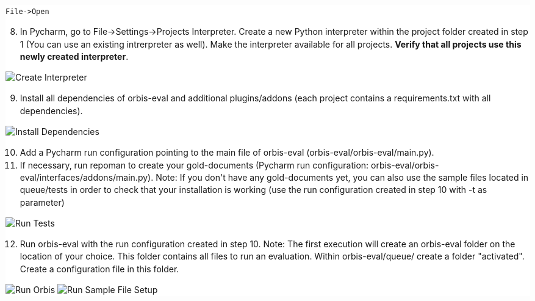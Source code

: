    ```File->Open``` 

8. In Pycharm, go to File->Settings->Projects Interpreter. Create a new Python interpreter within the project folder created in step 1 (You can use an existing intrerpreter as well). Make the interpreter available for all projects. **Verify that all projects use this newly created interpreter**.

![Create Interpreter](/docs/images/create_interpreter.png)

9. Install all dependencies of orbis-eval and additional plugins/addons (each project contains a requirements.txt with all dependencies).

![Install Dependencies](/docs/images/install_dependencies.png)

10. Add a Pycharm run configuration pointing to the main file of orbis-eval (orbis-eval/orbis-eval/main.py).
11. If necessary, run repoman to create your gold-documents (Pycharm run configuration: orbis-eval/orbis-eval/interfaces/addons/main.py). 
    Note: If you don't have any gold-documents yet, you can also use the sample files located in queue/tests in order to check that your installation is working (use the run configuration created in step 10 with -t as parameter)

![Run Tests](/docs/images/run_tests.png)

12. Run orbis-eval with the run configuration created in step 10. 
    Note: The first execution will create an orbis-eval folder on the location of your choice. This folder contains all files to run an evaluation. Within orbis-eval/queue/ create a folder "activated". Create a configuration file in this folder.

![Run Orbis](/docs/images/run_orbis.png)
![Run Sample File Setup](/docs/images/sample_setup.png)
